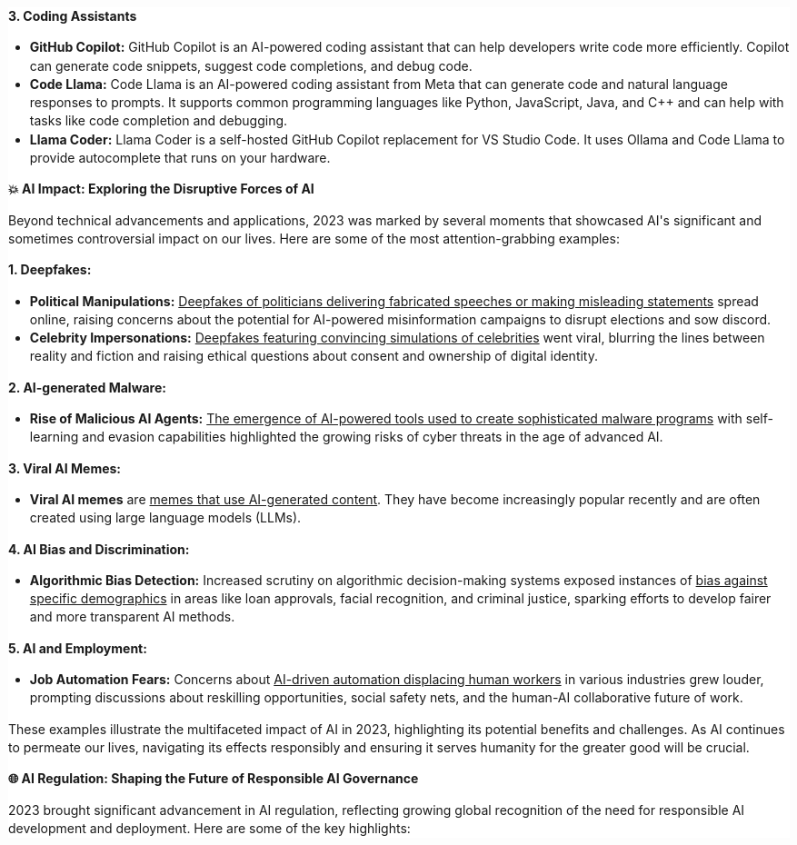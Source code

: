 **3. Coding Assistants**
* **GitHub Copilot:** GitHub Copilot is an AI-powered coding assistant that can help developers write code more efficiently. Copilot can generate code snippets, suggest code completions, and debug code.
* **Code Llama:** Code Llama is an AI-powered coding assistant from Meta that can generate code and natural language responses to prompts. It supports common programming languages like Python, JavaScript, Java, and C++ and can help with tasks like code completion and debugging.
* **Llama Coder:** Llama Coder is a self-hosted GitHub Copilot replacement for VS Studio Code. It uses Ollama and Code Llama to provide autocomplete that runs on your hardware.  

__💥 AI Impact: Exploring the Disruptive Forces of AI__

Beyond technical advancements and applications, 2023 was marked by several moments that showcased AI's significant and sometimes controversial impact on our lives. Here are some of the most attention-grabbing examples:

**1. Deepfakes:**
* **Political Manipulations:** [Deepfakes of politicians delivering fabricated speeches or making misleading statements](https://www.bbc.com/news/62338593) spread online, raising concerns about the potential for AI-powered misinformation campaigns to disrupt elections and sow discord. 
* **Celebrity Impersonations:** [Deepfakes featuring convincing simulations of celebrities](https://arstechnica.com/information-technology/2023/10/tom-hanks-warns-of-ai-generated-doppelganger-in-instagram-plea/) went viral, blurring the lines between reality and fiction and raising ethical questions about consent and ownership of digital identity.

**2. AI-generated Malware:**
* **Rise of Malicious AI Agents:** [The emergence of AI-powered tools used to create sophisticated malware programs](https://blog.virustotal.com/2023/11/how-ai-is-shaping-malware-analysis.html) with self-learning and evasion capabilities highlighted the growing risks of cyber threats in the age of advanced AI.

**3. Viral AI Memes:**
* **Viral AI memes** are [memes that use AI-generated content](https://sea.mashable.com/tech/24312/5-times-ai-fooled-the-internet-in-2023). They have become increasingly popular recently and are often created using large language models (LLMs).

**4. AI Bias and Discrimination:**
* **Algorithmic Bias Detection:** Increased scrutiny on algorithmic decision-making systems exposed instances of [bias against specific demographics](https://www.bloomberg.com/graphics/2023-generative-ai-bias/) in areas like loan approvals, facial recognition, and criminal justice, sparking efforts to develop fairer and more transparent AI methods.

**5. AI and Employment:**
* **Job Automation Fears:** Concerns about [AI-driven automation displacing human workers](https://www.weforum.org/agenda/2023/08/ai-artificial-intelligence-changing-the-future-of-work-jobs/) in various industries grew louder, prompting discussions about reskilling opportunities, social safety nets, and the human-AI collaborative future of work.

These examples illustrate the multifaceted impact of AI in 2023, highlighting its potential benefits and challenges. As AI continues to permeate our lives, navigating its effects responsibly and ensuring it serves humanity for the greater good will be crucial.

__🌐 AI Regulation: Shaping the Future of Responsible AI Governance__

2023 brought significant advancement in AI regulation, reflecting growing global recognition of the need for responsible AI development and deployment. Here are some of the key highlights:
